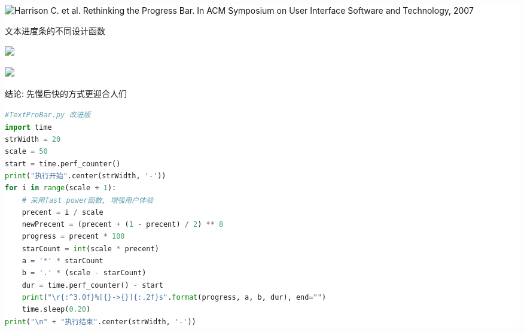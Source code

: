 ![Harrison C. et al. Rethinking the Progress Bar. In ACM Symposium on User Interface Software and Technology, 2007](https://upload-images.jianshu.io/upload_images/1662509-cea94008d26a1f35.png?imageMogr2/auto-orient/strip%7CimageView2/2/w/1240)

文本进度条的不同设计函数

![](https://upload-images.jianshu.io/upload_images/1662509-58a46fe261ee00b7.png?imageMogr2/auto-orient/strip%7CimageView2/2/w/1240)

![](https://upload-images.jianshu.io/upload_images/1662509-9451642dea3725b8.png?imageMogr2/auto-orient/strip%7CimageView2/2/w/1240)

结论: 先慢后快的方式更迎合人们

```python
#TextProBar.py 改进版
import time
strWidth = 20
scale = 50
start = time.perf_counter()
print("执行开始".center(strWidth, '-'))
for i in range(scale + 1):
    # 采用fast power函数, 增强用户体验
    precent = i / scale
    newPrecent = (precent + (1 - precent) / 2) ** 8
    progress = precent * 100
    starCount = int(scale * precent)
    a = '*' * starCount
    b = '.' * (scale - starCount)
    dur = time.perf_counter() - start
    print("\r{:^3.0f}%[{}->{}]{:.2f}s".format(progress, a, b, dur), end="")
    time.sleep(0.20)
print("\n" + "执行结束".center(strWidth, '-'))
```
